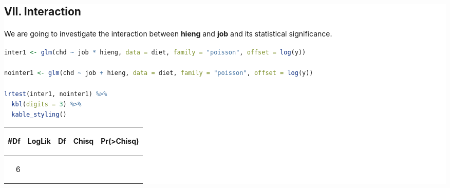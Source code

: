 ## VII. Interaction <a name="interaction"></a>

We are going to investigate the interaction between **hieng** and
**job** and its statistical significance.

``` r
inter1 <- glm(chd ~ job * hieng, data = diet, family = "poisson", offset = log(y))

nointer1 <- glm(chd ~ job + hieng, data = diet, family = "poisson", offset = log(y))

lrtest(inter1, nointer1) %>%
  kbl(digits = 3) %>%
  kable_styling()
```

<table class="table" style="margin-left: auto; margin-right: auto;">

<thead>

<tr>

<th style="text-align:right;">

\#Df

</th>

<th style="text-align:right;">

LogLik

</th>

<th style="text-align:right;">

Df

</th>

<th style="text-align:right;">

Chisq

</th>

<th style="text-align:right;">

Pr(\>Chisq)

</th>

</tr>

</thead>

<tbody>

<tr>

<td style="text-align:right;">

6
